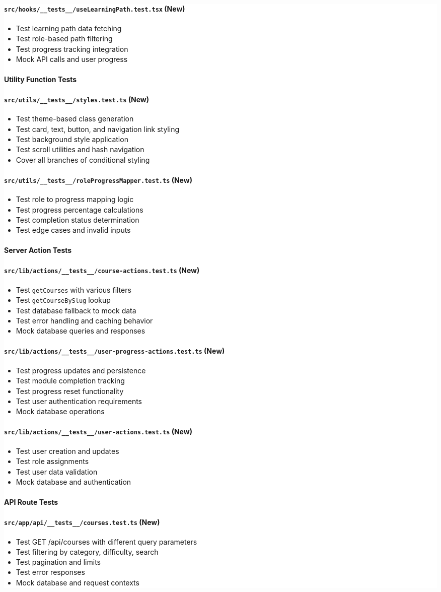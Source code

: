 #### `src/hooks/__tests__/useLearningPath.test.tsx` (New)
- Test learning path data fetching
- Test role-based path filtering
- Test progress tracking integration
- Mock API calls and user progress

#### Utility Function Tests

#### `src/utils/__tests__/styles.test.ts` (New)
- Test theme-based class generation
- Test card, text, button, and navigation link styling
- Test background style application
- Test scroll utilities and hash navigation
- Cover all branches of conditional styling

#### `src/utils/__tests__/roleProgressMapper.test.ts` (New)
- Test role to progress mapping logic
- Test progress percentage calculations
- Test completion status determination
- Test edge cases and invalid inputs

#### Server Action Tests

#### `src/lib/actions/__tests__/course-actions.test.ts` (New)
- Test `getCourses` with various filters
- Test `getCourseBySlug` lookup
- Test database fallback to mock data
- Test error handling and caching behavior
- Mock database queries and responses

#### `src/lib/actions/__tests__/user-progress-actions.test.ts` (New)
- Test progress updates and persistence
- Test module completion tracking
- Test progress reset functionality
- Test user authentication requirements
- Mock database operations

#### `src/lib/actions/__tests__/user-actions.test.ts` (New)
- Test user creation and updates
- Test role assignments
- Test user data validation
- Mock database and authentication

#### API Route Tests

#### `src/app/api/__tests__/courses.test.ts` (New)
- Test GET /api/courses with different query parameters
- Test filtering by category, difficulty, search
- Test pagination and limits
- Test error responses
- Mock database and request contexts
